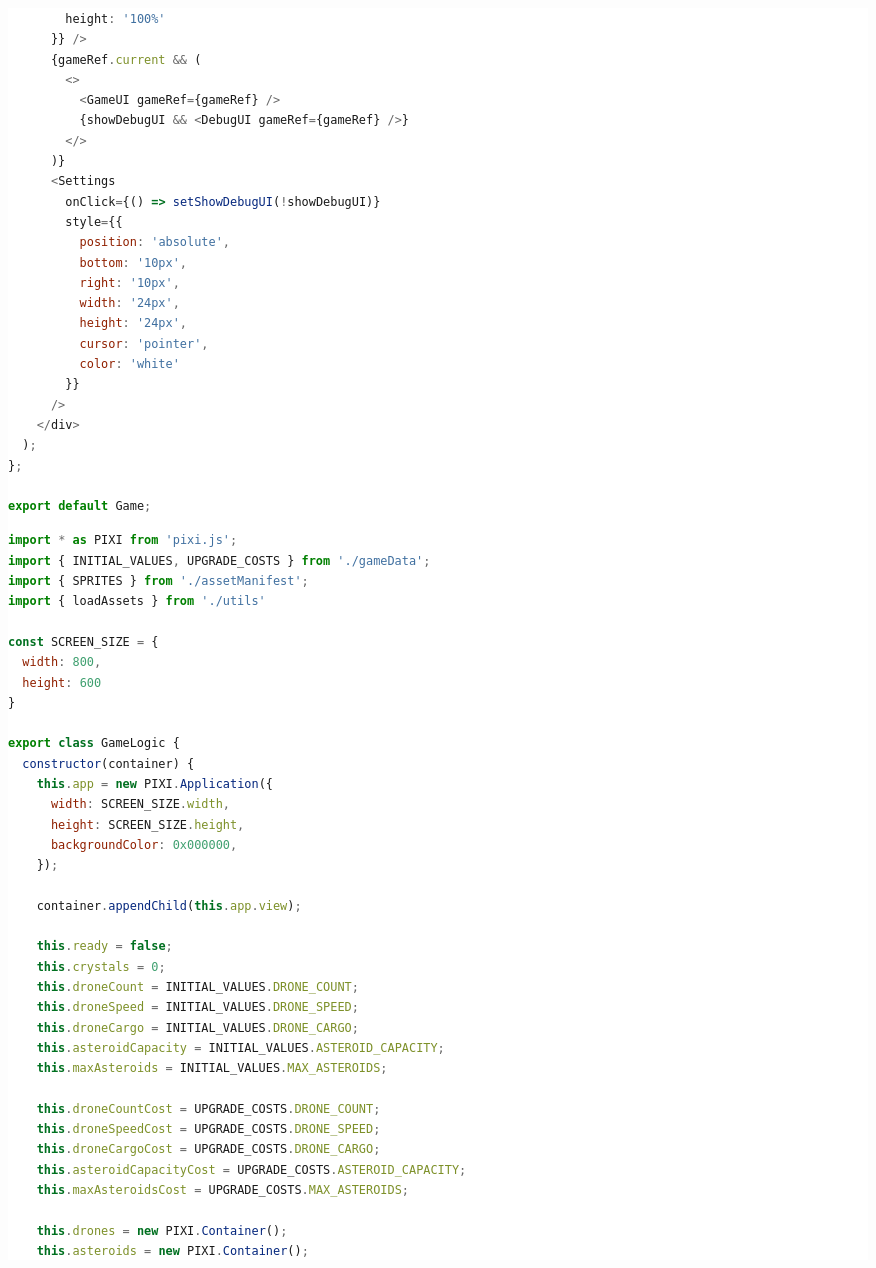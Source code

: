 ```js src/Game.js
        height: '100%'
      }} />
      {gameRef.current && (
        <>
          <GameUI gameRef={gameRef} />
          {showDebugUI && <DebugUI gameRef={gameRef} />}
        </>
      )}
      <Settings
        onClick={() => setShowDebugUI(!showDebugUI)}
        style={{
          position: 'absolute',
          bottom: '10px',
          right: '10px',
          width: '24px',
          height: '24px',
          cursor: 'pointer',
          color: 'white'
        }}
      />
    </div>
  );
};

export default Game;
```
```js src/game/gameLogic.js
import * as PIXI from 'pixi.js';
import { INITIAL_VALUES, UPGRADE_COSTS } from './gameData';
import { SPRITES } from './assetManifest';
import { loadAssets } from './utils'

const SCREEN_SIZE = {
  width: 800,
  height: 600
}

export class GameLogic {
  constructor(container) {
    this.app = new PIXI.Application({
      width: SCREEN_SIZE.width,
      height: SCREEN_SIZE.height,
      backgroundColor: 0x000000,
    });

    container.appendChild(this.app.view);

    this.ready = false;
    this.crystals = 0;
    this.droneCount = INITIAL_VALUES.DRONE_COUNT;
    this.droneSpeed = INITIAL_VALUES.DRONE_SPEED;
    this.droneCargo = INITIAL_VALUES.DRONE_CARGO;
    this.asteroidCapacity = INITIAL_VALUES.ASTEROID_CAPACITY;
    this.maxAsteroids = INITIAL_VALUES.MAX_ASTEROIDS;
    
    this.droneCountCost = UPGRADE_COSTS.DRONE_COUNT;
    this.droneSpeedCost = UPGRADE_COSTS.DRONE_SPEED;
    this.droneCargoCost = UPGRADE_COSTS.DRONE_CARGO;
    this.asteroidCapacityCost = UPGRADE_COSTS.ASTEROID_CAPACITY;
    this.maxAsteroidsCost = UPGRADE_COSTS.MAX_ASTEROIDS;

    this.drones = new PIXI.Container();
    this.asteroids = new PIXI.Container();
```